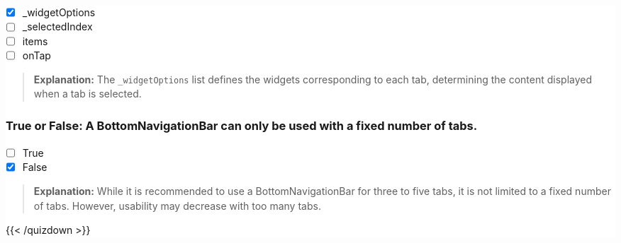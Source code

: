 - [x] _widgetOptions
- [ ] _selectedIndex
- [ ] items
- [ ] onTap

> **Explanation:** The `_widgetOptions` list defines the widgets corresponding to each tab, determining the content displayed when a tab is selected.

### True or False: A BottomNavigationBar can only be used with a fixed number of tabs.

- [ ] True
- [x] False

> **Explanation:** While it is recommended to use a BottomNavigationBar for three to five tabs, it is not limited to a fixed number of tabs. However, usability may decrease with too many tabs.

{{< /quizdown >}}
